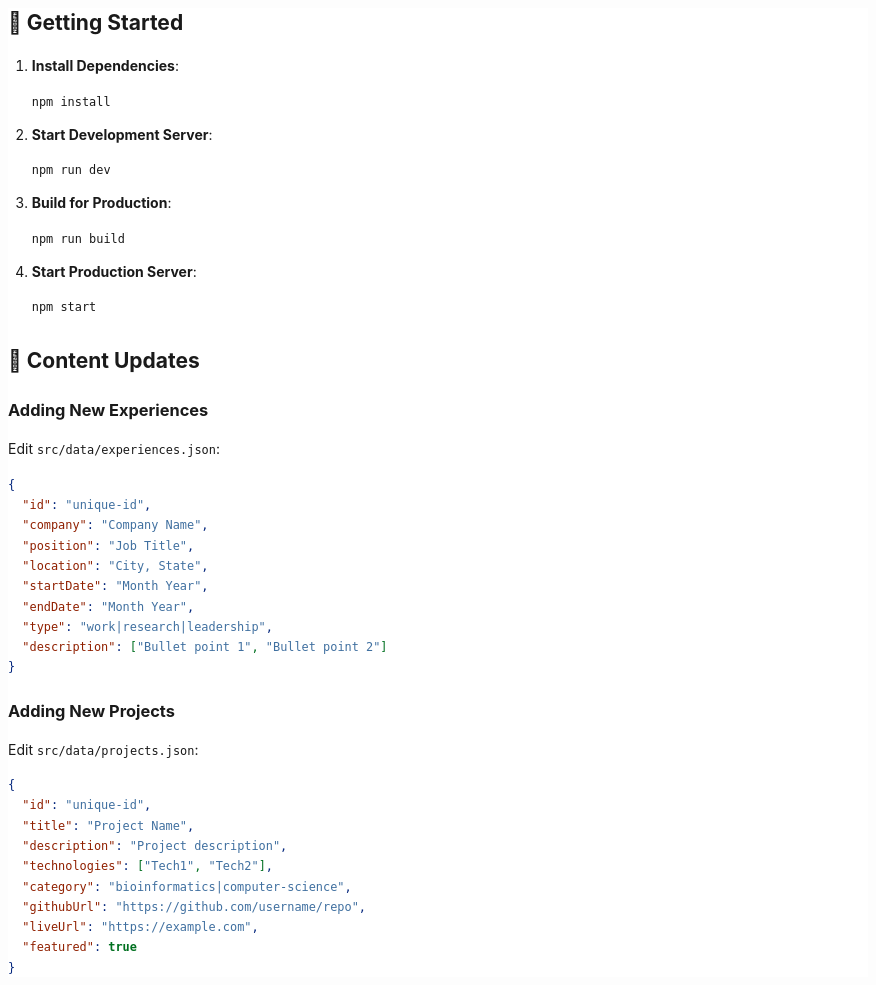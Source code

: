 ## 🚀 Getting Started

1. **Install Dependencies**:
   ```bash
   npm install
   ```

2. **Start Development Server**:
   ```bash
   npm run dev
   ```

3. **Build for Production**:
   ```bash
   npm run build
   ```

4. **Start Production Server**:
   ```bash
   npm start
   ```

## 📝 Content Updates

### Adding New Experiences
Edit `src/data/experiences.json`:
```json
{
  "id": "unique-id",
  "company": "Company Name",
  "position": "Job Title",
  "location": "City, State",
  "startDate": "Month Year",
  "endDate": "Month Year",
  "type": "work|research|leadership",
  "description": ["Bullet point 1", "Bullet point 2"]
}
```

### Adding New Projects
Edit `src/data/projects.json`:
```json
{
  "id": "unique-id",
  "title": "Project Name",
  "description": "Project description",
  "technologies": ["Tech1", "Tech2"],
  "category": "bioinformatics|computer-science",
  "githubUrl": "https://github.com/username/repo",
  "liveUrl": "https://example.com",
  "featured": true
}
```
